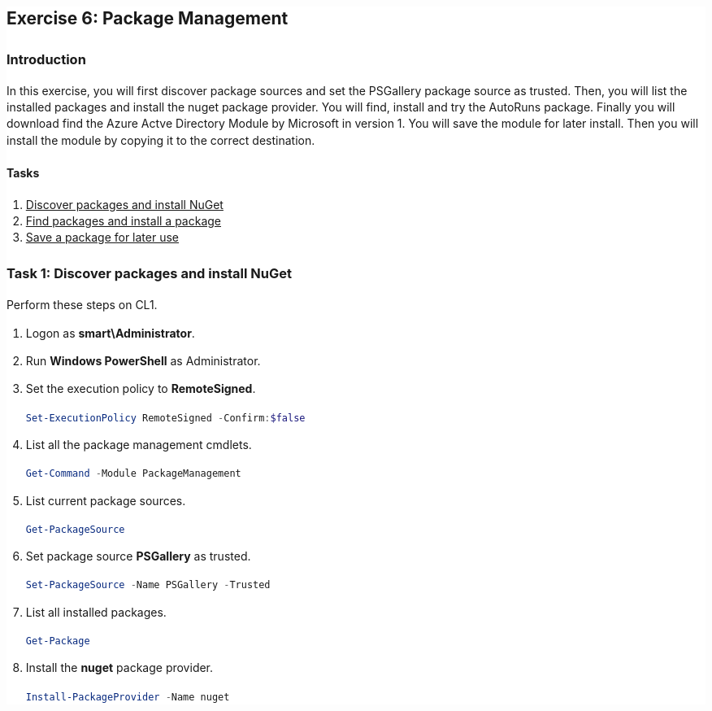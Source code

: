 ## Exercise 6: Package Management

### Introduction

In this exercise, you will first discover package sources and set the PSGallery package source as trusted. Then, you will list the installed packages and install the nuget package provider. You will find, install and try the AutoRuns package. Finally you will download find the Azure Actve Directory Module by Microsoft in version 1. You will save the module for later install. Then you will install the module by copying it to the correct destination.

#### Tasks

1. [Discover packages and install NuGet](#task-1-discover-packages-and-install-nuget)
1. [Find packages and install a package](#task-2-find-modules-and-install-a-package)
1. [Save a package for later use](#task-3-save-a-package-for-later-use)

### Task 1: Discover packages and install NuGet

Perform these steps on CL1.

1. Logon as **smart\Administrator**.
1. Run **Windows PowerShell** as Administrator.
1. Set the execution policy to **RemoteSigned**.

    ````powershell
    Set-ExecutionPolicy RemoteSigned -Confirm:$false
    ````

1. List all the package management cmdlets.

    ````powershell
    Get-Command -Module PackageManagement
    ````

1. List current package sources.

    ````powershell
    Get-PackageSource
    ````

1. Set package source **PSGallery** as trusted.

    ````powershell
    Set-PackageSource -Name PSGallery -Trusted
    ````

1. List all installed packages.

    ````powershell
    Get-Package
    ````

1. Install the **nuget** package provider.

    ````powershell
    Install-PackageProvider -Name nuget
    ````
